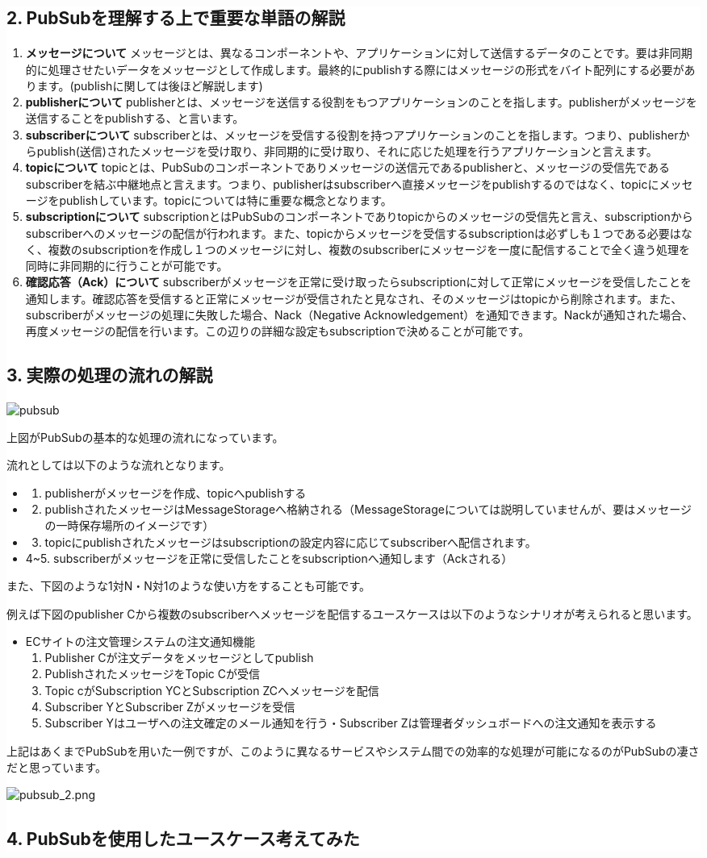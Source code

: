 ## 2. PubSubを理解する上で重要な単語の解説

1. **メッセージについて**
メッセージとは、異なるコンポーネントや、アプリケーションに対して送信するデータのことです。要は非同期的に処理させたいデータをメッセージとして作成します。最終的にpublishする際にはメッセージの形式をバイト配列にする必要があります。(publishに関しては後ほど解説します)
2. **publisherについて**
publisherとは、メッセージを送信する役割をもつアプリケーションのことを指します。publisherがメッセージを送信することをpublishする、と言います。
3. **subscriberについて**
subscriberとは、メッセージを受信する役割を持つアプリケーションのことを指します。つまり、publisherからpublish(送信)されたメッセージを受け取り、非同期的に受け取り、それに応じた処理を行うアプリケーションと言えます。
4. **topicについて**
topicとは、PubSubのコンポーネントでありメッセージの送信元であるpublisherと、メッセージの受信先であるsubscriberを結ぶ中継地点と言えます。つまり、publisherはsubscriberへ直接メッセージをpublishするのではなく、topicにメッセージをpublishしています。topicについては特に重要な概念となります。
5. **subscriptionについて**
subscriptionとはPubSubのコンポーネントでありtopicからのメッセージの受信先と言え、subscriptionからsubscriberへのメッセージの配信が行われます。また、topicからメッセージを受信するsubscriptionは必ずしも１つである必要はなく、複数のsubscriptionを作成し１つのメッセージに対し、複数のsubscriberにメッセージを一度に配信することで全く違う処理を同時に非同期的に行うことが可能です。
6. **確認応答（Ack）について**
subscriberがメッセージを正常に受け取ったらsubscriptionに対して正常にメッセージを受信したことを通知します。確認応答を受信すると正常にメッセージが受信されたと見なされ、そのメッセージはtopicから削除されます。また、subscriberがメッセージの処理に失敗した場合、Nack（Negative Acknowledgement）を通知できます。Nackが通知された場合、再度メッセージの配信を行います。この辺りの詳細な設定もsubscriptionで決めることが可能です。

## 3. 実際の処理の流れの解説<a name="処理の流れの解説"></a>

<img src="/images/20230613a/pubsub_1.png" alt="pubsub" width="667" height="435" loading="lazy">

上図がPubSubの基本的な処理の流れになっています。

流れとしては以下のような流れとなります。

* 1. publisherがメッセージを作成、topicへpublishする
* 2. publishされたメッセージはMessageStorageへ格納される（MessageStorageについては説明していませんが、要はメッセージの一時保存場所のイメージです）
* 3. topicにpublishされたメッセージはsubscriptionの設定内容に応じてsubscriberへ配信されます。
* 4~5. subscriberがメッセージを正常に受信したことをsubscriptionへ通知します（Ackされる）

また、下図のような1対N・N対1のような使い方をすることも可能です。

例えば下図のpublisher Cから複数のsubscriberへメッセージを配信するユースケースは以下のようなシナリオが考えられると思います。

* ECサイトの注文管理システムの注文通知機能
    1. Publisher Cが注文データをメッセージとしてpublish
    2. PublishされたメッセージをTopic Cが受信
    3. Topic cがSubscription YCとSubscription ZCへメッセージを配信
    4. Subscriber YとSubscriber Zがメッセージを受信
    5. Subscriber Yはユーザへの注文確定のメール通知を行う・Subscriber Zは管理者ダッシュボードへの注文通知を表示する

上記はあくまでPubSubを用いた一例ですが、このように異なるサービスやシステム間での効率的な処理が可能になるのがPubSubの凄さだと思っています。

<img src="/images/20230613a/pubsub_2.png" alt="pubsub_2.png" width="727" height="418" loading="lazy">

## 4. PubSubを使用したユースケース考えてみた<a name="処理の流れの解説"></a>
